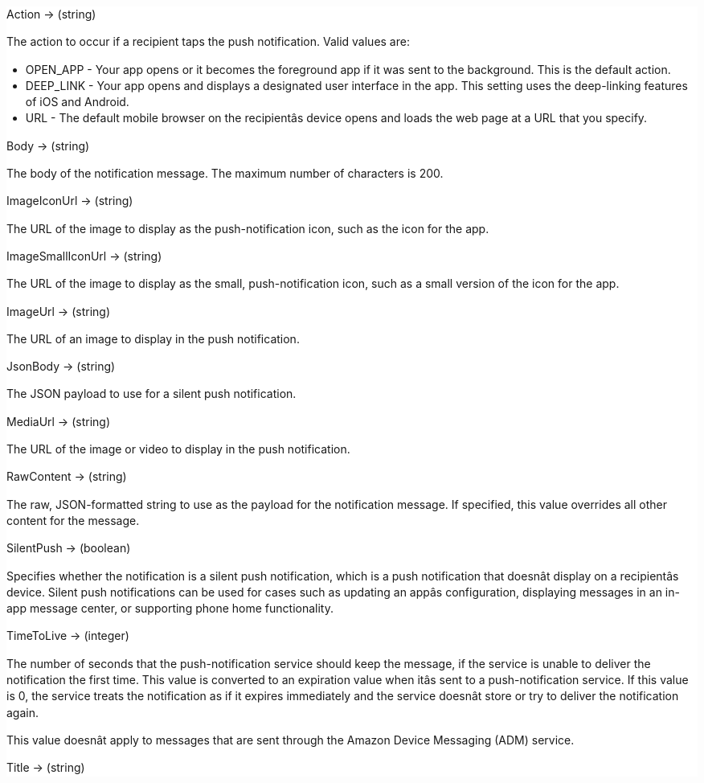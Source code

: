 Action -> (string)

The action to occur if a recipient taps the push notification. Valid values are:

- OPEN_APP - Your app opens or it becomes the foreground app if it was sent to the background. This is the default action.
- DEEP_LINK - Your app opens and displays a designated user interface in the app. This setting uses the deep-linking features of iOS and Android.
- URL - The default mobile browser on the recipientâs device opens and loads the web page at a URL that you specify.

Body -> (string)

The body of the notification message. The maximum number of characters is 200.

ImageIconUrl -> (string)

The URL of the image to display as the push-notification icon, such as the icon for the app.

ImageSmallIconUrl -> (string)

The URL of the image to display as the small, push-notification icon, such as a small version of the icon for the app.

ImageUrl -> (string)

The URL of an image to display in the push notification.

JsonBody -> (string)

The JSON payload to use for a silent push notification.

MediaUrl -> (string)

The URL of the image or video to display in the push notification.

RawContent -> (string)

The raw, JSON-formatted string to use as the payload for the notification message. If specified, this value overrides all other content for the message.

SilentPush -> (boolean)

Specifies whether the notification is a silent push notification, which is a push notification that doesnât display on a recipientâs device. Silent push notifications can be used for cases such as updating an appâs configuration, displaying messages in an in-app message center, or supporting phone home functionality.

TimeToLive -> (integer)

The number of seconds that the push-notification service should keep the message, if the service is unable to deliver the notification the first time. This value is converted to an expiration value when itâs sent to a push-notification service. If this value is 0, the service treats the notification as if it expires immediately and the service doesnât store or try to deliver the notification again.

This value doesnât apply to messages that are sent through the Amazon Device Messaging (ADM) service.

Title -> (string)

